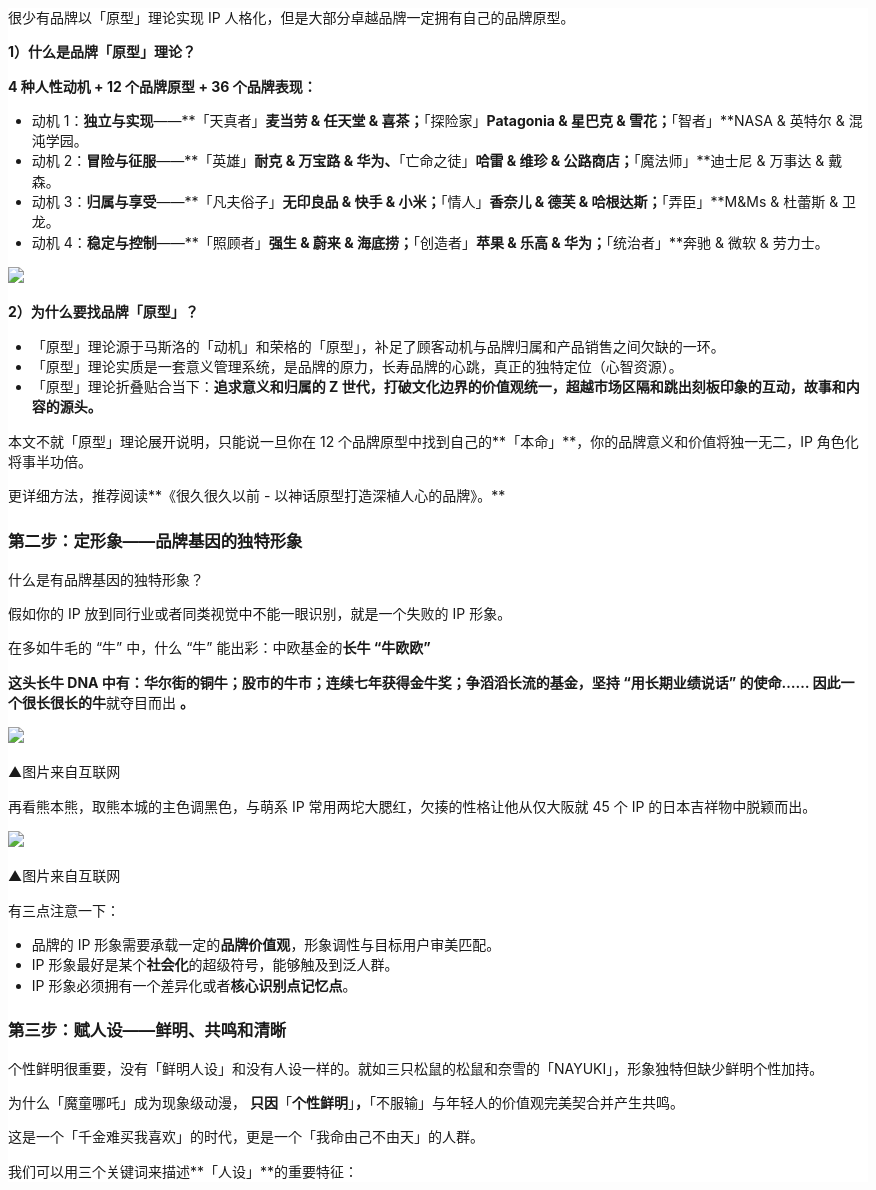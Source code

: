 很少有品牌以「原型」理论实现 IP 人格化，但是大部分卓越品牌一定拥有自己的品牌原型。

**1）什么是品牌「原型」理论？**

**4 种人性动机 + 12 个品牌原型 + 36 个品牌表现：**

*   动机 1：**独立与实现**——**「天真者」**麦当劳 & 任天堂 & 喜茶；**「探险家」**Patagonia & 星巴克 & 雪花；**「智者」**NASA & 英特尔 & 混沌学园。
*   动机 2：**冒险与征服**——**「英雄」**耐克 & 万宝路 & 华为、**「亡命之徒」**哈雷 & 维珍 & 公路商店；**「魔法师」**迪士尼 & 万事达 & 戴森。
*   动机 3：**归属与享受**——**「凡夫俗子」**无印良品 & 快手 & 小米；**「情人」**香奈儿 & 德芙 & 哈根达斯；**「弄臣」**M&Ms & 杜蕾斯 & 卫龙。
*   动机 4：**稳定与控制**——**「照顾者」**强生 & 蔚来 & 海底捞；**「创造者」**苹果 & 乐高 & 华为；**「统治者」**奔驰 & 微软 & 劳力士。

![](https://image.woshipm.com/wp-files/2022/12/PBVNsOpOy703VU3nOuuy.jpg)

**2）为什么要找品牌「原型」？**

*   「原型」理论源于马斯洛的「动机」和荣格的「原型」，补足了顾客动机与品牌归属和产品销售之间欠缺的一环。
*   「原型」理论实质是一套意义管理系统，是品牌的原力，长寿品牌的心跳，真正的独特定位（心智资源）。
*   「原型」理论折叠贴合当下：**追求意义和归属的 Z 世代，打破文化边界的价值观统一，超越市场区隔和跳出刻板印象的互动，故事和内容的源头。**

本文不就「原型」理论展开说明，只能说一旦你在 12 个品牌原型中找到自己的**「本命」**，你的品牌意义和价值将独一无二，IP 角色化将事半功倍。

更详细方法，推荐阅读**《很久很久以前 - 以神话原型打造深植人心的品牌》。**

### 第二步：定形象——品牌基因的独特形象

什么是有品牌基因的独特形象？

假如你的 IP 放到同行业或者同类视觉中不能一眼识别，就是一个失败的 IP 形象。

在多如牛毛的 “牛” 中，什么 “牛” 能出彩：中欧基金的**长牛 “牛欧欧”**

**这头长牛 DNA 中有：**华尔街的铜牛；股市的牛市；连续七年获得金牛奖；争滔滔长流的基金，坚持 “用长期业绩说话” 的使命…… 因此一个**很长很长的牛**就夺目而出 **。**

![](https://image.woshipm.com/wp-files/2022/12/WTF1ldlZHIkgHAH60FfD.jpg)

▲图片来自互联网

再看熊本熊，取熊本城的主色调黑色，与萌系 IP 常用两坨大腮红，欠揍的性格让他从仅大阪就 45 个 IP 的日本吉祥物中脱颖而出。

![](https://image.woshipm.com/wp-files/2022/12/fQf5CHcOdxlJBm1YqOLC.jpg)

▲图片来自互联网

有三点注意一下：

*   品牌的 IP 形象需要承载一定的**品牌价值观**，形象调性与目标用户审美匹配。
*   IP 形象最好是某个**社会化**的超级符号，能够触及到泛人群。
*   IP 形象必须拥有一个差异化或者**核心识别点记忆点**。

### 第三步：赋人设——鲜明、共鸣和清晰

个性鲜明很重要，没有「鲜明人设」和没有人设一样的。就如三只松鼠的松鼠和奈雪的「NAYUKI」，形象独特但缺少鲜明个性加持。

为什么「魔童哪吒」成为现象级动漫， **只因**「**个性鲜明**」**，**「不服输」与年轻人的价值观完美契合并产生共鸣。

这是一个「千金难买我喜欢」的时代，更是一个「我命由己不由天」的人群。

我们可以用三个关键词来描述**「人设」**的重要特征：
